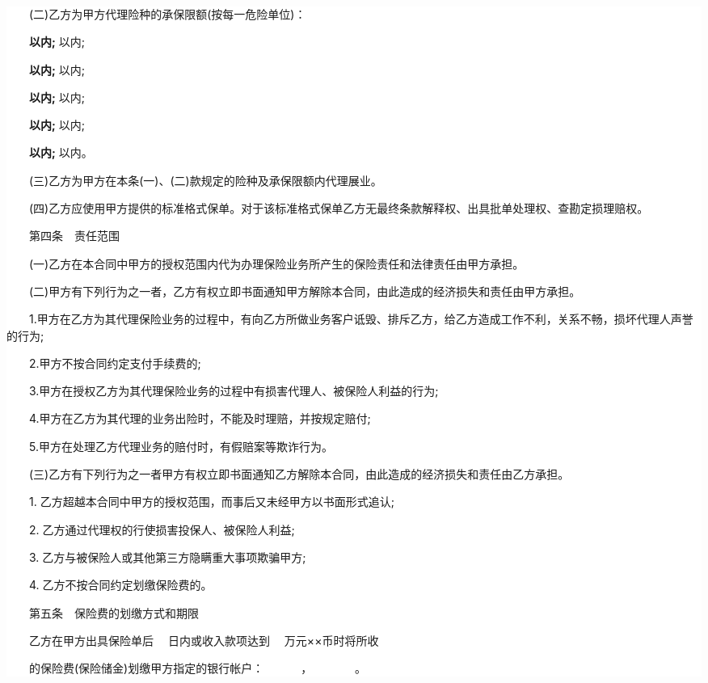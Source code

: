 
　　(二)乙方为甲方代理险种的承保限额(按每一危险单位)：


　　____________以内;____________ 以内;


　　____________以内;____________ 以内;


　　____________以内;____________ 以内;


　　____________以内;____________ 以内;


　　____________以内;____________ 以内。


　　(三)乙方为甲方在本条(一)、(二)款规定的险种及承保限额内代理展业。


　　(四)乙方应使用甲方提供的标准格式保单。对于该标准格式保单乙方无最终条款解释权、出具批单处理权、查勘定损理赔权。


　　第四条　责任范围


　　(一)乙方在本合同中甲方的授权范围内代为办理保险业务所产生的保险责任和法律责任由甲方承担。


　　(二)甲方有下列行为之一者，乙方有权立即书面通知甲方解除本合同，由此造成的经济损失和责任由甲方承担。


　　1.甲方在乙方为其代理保险业务的过程中，有向乙方所做业务客户诋毁、排斥乙方，给乙方造成工作不利，关系不畅，损坏代理人声誉的行为;


　　2.甲方不按合同约定支付手续费的;


　　3.甲方在授权乙方为其代理保险业务的过程中有损害代理人、被保险人利益的行为;


　　4.甲方在乙方为其代理的业务出险时，不能及时理赔，并按规定赔付;


　　5.甲方在处理乙方代理业务的赔付时，有假赔案等欺诈行为。


　　(三)乙方有下列行为之一者甲方有权立即书面通知乙方解除本合同，由此造成的经济损失和责任由乙方承担。


　　1. 乙方超越本合同中甲方的授权范围，而事后又未经甲方以书面形式追认;


　　2. 乙方通过代理权的行使损害投保人、被保险人利益;


　　3. 乙方与被保险人或其他第三方隐瞒重大事项欺骗甲方;


　　4. 乙方不按合同约定划缴保险费的。


　　第五条　保险费的划缴方式和期限


　　乙方在甲方出具保险单后　 日内或收入款项达到　 万元××币时将所收


　　的保险费(保险储金)划缴甲方指定的银行帐户：　　　 ，　　　　 。

